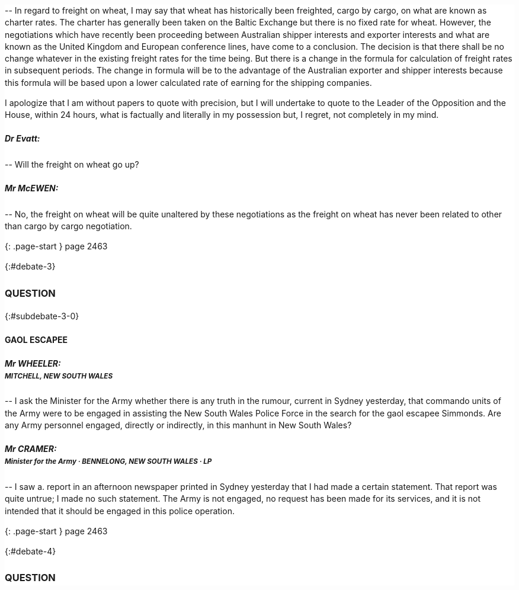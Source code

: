 --  In regard to freight on wheat, I may say that wheat has historically been freighted, cargo by cargo, on what are known as charter rates. The charter has generally been taken on the Baltic Exchange but there is no fixed rate for wheat. However, the negotiations which have recently been proceeding between Australian shipper interests and exporter interests and what are known as the United Kingdom and European conference lines, have come to a conclusion. The decision is that there shall be no change whatever in the existing freight rates for the time being. But there is a change in the formula for calculation of freight rates in subsequent periods. The change in formula will be to the advantage of the Australian exporter and shipper interests because this formula will be based upon a lower calculated rate of earning for the shipping companies. 

I apologize that I am without papers to quote with precision, but I will undertake to quote to the Leader of the Opposition and the House, within 24 hours, what is factually and literally in my possession but, I regret, not completely in my mind. 

##### Dr Evatt:

--  Will the freight on wheat go up? 

##### Mr McEWEN:

-- No, the freight on wheat will be quite unaltered by these negotiations as the freight on wheat has never been related to other than cargo by cargo negotiation. 

{: .page-start }
page 2463

{:#debate-3}
### QUESTION

{:#subdebate-3-0}
#### GAOL ESCAPEE

##### Mr WHEELER:<br><small class="text-muted">MITCHELL, NEW SOUTH WALES</small>

-- I ask the Minister for the Army whether there is any truth in the rumour, current in Sydney yesterday, that commando units of the Army were to be engaged in assisting the New South Wales Police Force in the search for the gaol escapee Simmonds. Are any Army personnel engaged, directly or indirectly, in this manhunt in New South Wales? 

##### Mr CRAMER:<br><small class="text-muted">Minister for the Army &middot; BENNELONG, NEW SOUTH WALES &middot; LP</small>

--  I saw a. report in an afternoon newspaper printed in Sydney yesterday that I had made a certain statement. That report was quite untrue; I made no such statement. The Army is not engaged, no request has been made for its services, and it is not intended that it should be engaged in this police operation. 

{: .page-start }
page 2463

{:#debate-4}
### QUESTION
